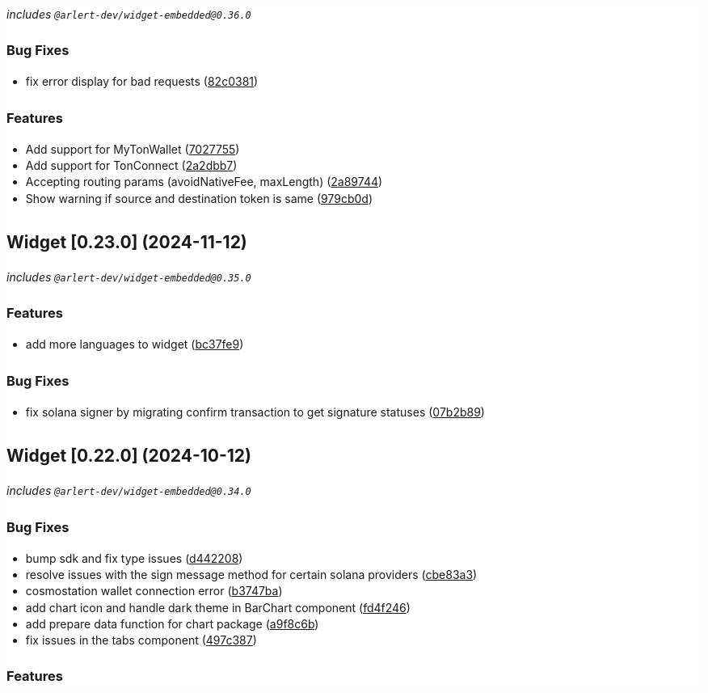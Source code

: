 _includes `@arlert-dev/widget-embedded@0.36.0`_

### Bug Fixes

- fix error display for bad requests ([82c0381](https://github.com/rango-exchange/rango-client/commit/82c03811b64a9197680314ac4f506d8680afec0c))

### Features

- Add support for MyTonWallet ([7027755](https://github.com/rango-exchange/rango-client/commit/7027755740426359f42b088b842dfd01590df5c3))
- Add support for TonConnect ([2a2dbb7](https://github.com/rango-exchange/rango-client/commit/2a2dbb79022263f19446ced49d298e04d63f927f))
- Accepting routing params (avoidNativeFee, maxLength) ([2a89744](https://github.com/rango-exchange/rango-client/commit/2a8974440d1269d9a12700fc7100f1f78371d277))
- Show warning if source and destination token is same ([979cb0d](https://github.com/rango-exchange/rango-client/commit/979cb0d20c0730be9c94c2cd96d66630ea8e86ba))

## Widget [0.23.0] (2024-11-12)

_includes `@arlert-dev/widget-embedded@0.35.0`_

### Features

- add more languages to widget ([bc37fe9](https://github.com/rango-exchange/rango-client/commit/bc37fe97586545f993d7a2675a43b64aaa743791))

### Bug Fixes

- fix solana signer by migrating confirm transaction to get signature statuses ([07b2b89](https://github.com/rango-exchange/rango-client/commit/07b2b89fec1d22a09ed9215691ff296a6e77a382))

## Widget [0.22.0] (2024-10-12)

_includes `@arlert-dev/widget-embedded@0.34.0`_

### Bug Fixes

- bump sdk and fix type issues ([d442208](https://github.com/rango-exchange/rango-client/commit/d4422083bf5dd27d5f509ce1db7f9560d05428c8))
- resolve issues with the sign message method for certain solana providers ([cbe83a3](https://github.com/rango-exchange/rango-client/commit/cbe83a3da8b48560b206fc2a7fa7cf062cdeaa23))
- cosmostation wallet connection error ([b3747ba](https://github.com/rango-exchange/rango-client/commit/b3747ba77d06a5c02ce670affb337771e606434b))
- add chart icon and handle dark theme in BarChart component ([fd4f246](https://github.com/rango-exchange/rango-client/commit/fd4f24684e42deb1b47fb9a6584ac4f9a1519599))
- add prepare data function for chart package ([a9f8c6b](https://github.com/rango-exchange/rango-client/commit/a9f8c6b092ca5343756e220238c943dbc369a62b))
- fix issues in the tabs component ([497c387](https://github.com/rango-exchange/rango-client/commit/497c3871241f3e067682526c156014dcd8189395))

### Features
